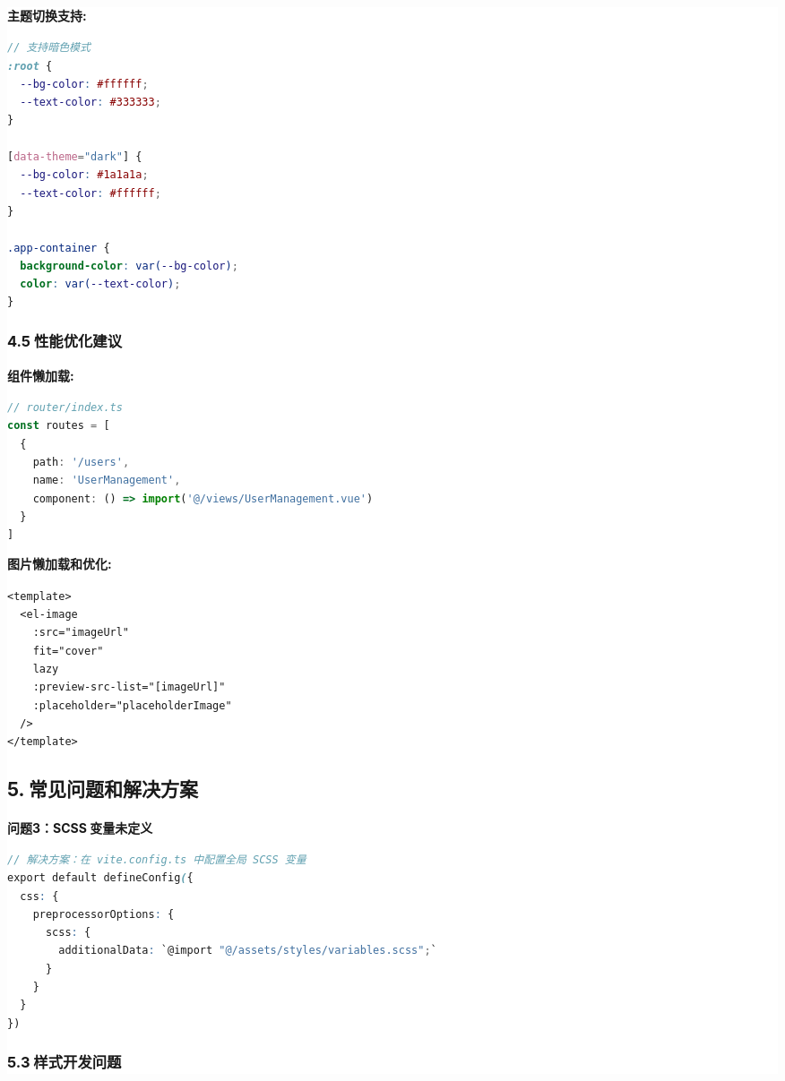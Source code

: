 **主题切换支持:**
```scss
// 支持暗色模式
:root {
  --bg-color: #ffffff;
  --text-color: #333333;
}

[data-theme="dark"] {
  --bg-color: #1a1a1a;
  --text-color: #ffffff;
}

.app-container {
  background-color: var(--bg-color);
  color: var(--text-color);
}
```

### 4.5 性能优化建议

**组件懒加载:**
```typescript
// router/index.ts
const routes = [
  {
    path: '/users',
    name: 'UserManagement',
    component: () => import('@/views/UserManagement.vue')
  }
]
```

**图片懒加载和优化:**
```vue
<template>
  <el-image
    :src="imageUrl"
    fit="cover"
    lazy
    :preview-src-list="[imageUrl]"
    :placeholder="placeholderImage"
  />
</template>
```

## 5. 常见问题和解决方案







**问题3：SCSS 变量未定义**
```scss
// 解决方案：在 vite.config.ts 中配置全局 SCSS 变量
export default defineConfig({
  css: {
    preprocessorOptions: {
      scss: {
        additionalData: `@import "@/assets/styles/variables.scss";`
      }
    }
  }
})
```
### 5.3 样式开发问题